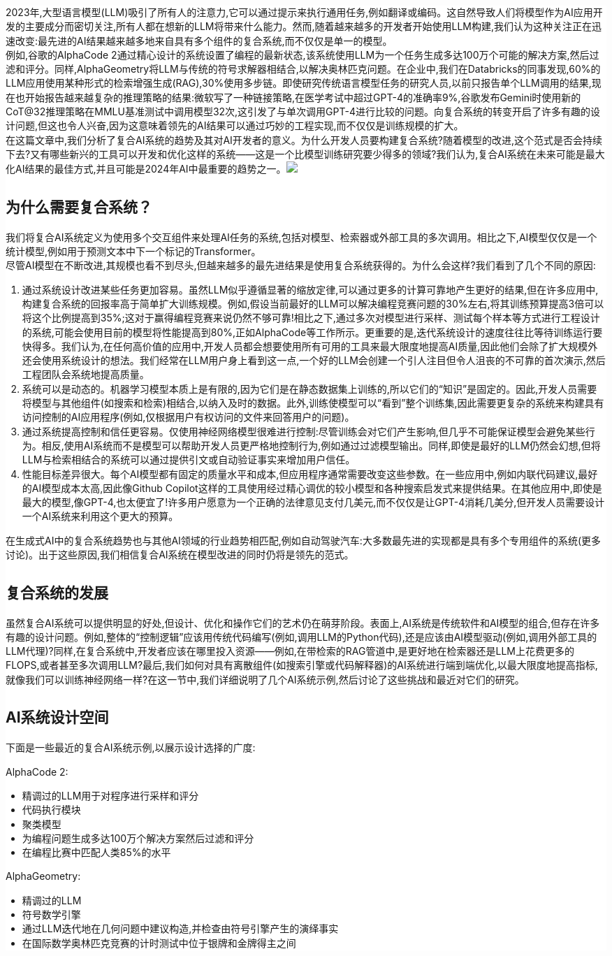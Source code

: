2023年,大型语言模型(LLM)吸引了所有人的注意力,它可以通过提示来执行通用任务,例如翻译或编码。这自然导致人们将模型作为AI应用开发的主要成分而密切关注,所有人都在想新的LLM将带来什么能力。然而,随着越来越多的开发者开始使用LLM构建,我们认为这种关注正在迅速改变:最先进的AI结果越来越多地来自具有多个组件的复合系统,而不仅仅是单一的模型。  
例如,谷歌的AlphaCode 2通过精心设计的系统设置了编程的最新状态,该系统使用LLM为一个任务生成多达100万个可能的解决方案,然后过滤和评分。同样,AlphaGeometry将LLM与传统的符号求解器相结合,以解决奥林匹克问题。在企业中,我们在Databricks的同事发现,60%的LLM应用使用某种形式的检索增强生成(RAG),30%使用多步链。即使研究传统语言模型任务的研究人员,以前只报告单个LLM调用的结果,现在也开始报告越来越复杂的推理策略的结果:微软写了一种链接策略,在医学考试中超过GPT-4的准确率9%,谷歌发布Gemini时使用新的CoT@32推理策略在MMLU基准测试中调用模型32次,这引发了与单次调用GPT-4进行比较的问题。向复合系统的转变开启了许多有趣的设计问题,但这也令人兴奋,因为这意味着领先的AI结果可以通过巧妙的工程实现,而不仅仅是训练规模的扩大。  
在这篇文章中,我们分析了复合AI系统的趋势及其对AI开发者的意义。为什么开发人员要构建复合系统?随着模型的改进,这个范式是否会持续下去?又有哪些新兴的工具可以开发和优化这样的系统——这是一个比模型训练研究要少得多的领域?我们认为,复合AI系统在未来可能是最大化AI结果的最佳方式,并且可能是2024年AI中最重要的趋势之一。![](https://cdn.nlark.com/yuque/0/2024/png/406504/1708594927806-57d91a8c-d3c5-4d11-908b-9f4a80df0bce.png)

## 为什么需要复合系统？
我们将复合AI系统定义为使用多个交互组件来处理AI任务的系统,包括对模型、检索器或外部工具的多次调用。相比之下,AI模型仅仅是一个统计模型,例如用于预测文本中下一个标记的Transformer。  
尽管AI模型在不断改进,其规模也看不到尽头,但越来越多的最先进结果是使用复合系统获得的。为什么会这样?我们看到了几个不同的原因:

1.  通过系统设计改进某些任务更加容易。虽然LLM似乎遵循显著的缩放定律,可以通过更多的计算可靠地产生更好的结果,但在许多应用中,构建复合系统的回报率高于简单扩大训练规模。例如,假设当前最好的LLM可以解决编程竞赛问题的30%左右,将其训练预算提高3倍可以将这个比例提高到35%;这对于赢得编程竞赛来说仍然不够可靠!相比之下,通过多次对模型进行采样、测试每个样本等方式进行工程设计的系统,可能会使用目前的模型将性能提高到80%,正如AlphaCode等工作所示。更重要的是,迭代系统设计的速度往往比等待训练运行要快得多。我们认为,在任何高价值的应用中,开发人员都会想要使用所有可用的工具来最大限度地提高AI质量,因此他们会除了扩大规模外还会使用系统设计的想法。我们经常在LLM用户身上看到这一点,一个好的LLM会创建一个引人注目但令人沮丧的不可靠的首次演示,然后工程团队会系统地提高质量。 
2.  系统可以是动态的。机器学习模型本质上是有限的,因为它们是在静态数据集上训练的,所以它们的“知识”是固定的。因此,开发人员需要将模型与其他组件(如搜索和检索)相结合,以纳入及时的数据。此外,训练使模型可以“看到”整个训练集,因此需要更复杂的系统来构建具有访问控制的AI应用程序(例如,仅根据用户有权访问的文件来回答用户的问题)。 
3.  通过系统提高控制和信任更容易。仅使用神经网络模型很难进行控制:尽管训练会对它们产生影响,但几乎不可能保证模型会避免某些行为。相反,使用AI系统而不是模型可以帮助开发人员更严格地控制行为,例如通过过滤模型输出。同样,即使是最好的LLM仍然会幻想,但将LLM与检索相结合的系统可以通过提供引文或自动验证事实来增加用户信任。 
4.  性能目标差异很大。每个AI模型都有固定的质量水平和成本,但应用程序通常需要改变这些参数。在一些应用中,例如内联代码建议,最好的AI模型成本太高,因此像Github Copilot这样的工具使用经过精心调优的较小模型和各种搜索启发式来提供结果。在其他应用中,即使是最大的模型,像GPT-4,也太便宜了!许多用户愿意为一个正确的法律意见支付几美元,而不仅仅是让GPT-4消耗几美分,但开发人员需要设计一个AI系统来利用这个更大的预算。 

在生成式AI中的复合系统趋势也与其他AI领域的行业趋势相匹配,例如自动驾驶汽车:大多数最先进的实现都是具有多个专用组件的系统(更多讨论)。出于这些原因,我们相信复合AI系统在模型改进的同时仍将是领先的范式。

## 复合系统的发展
虽然复合AI系统可以提供明显的好处,但设计、优化和操作它们的艺术仍在萌芽阶段。表面上,AI系统是传统软件和AI模型的组合,但存在许多有趣的设计问题。例如,整体的“控制逻辑”应该用传统代码编写(例如,调用LLM的Python代码),还是应该由AI模型驱动(例如,调用外部工具的LLM代理)?同样,在复合系统中,开发者应该在哪里投入资源——例如,在带检索的RAG管道中,是更好地在检索器还是LLM上花费更多的FLOPS,或者甚至多次调用LLM?最后,我们如何对具有离散组件(如搜索引擎或代码解释器)的AI系统进行端到端优化,以最大限度地提高指标,就像我们可以训练神经网络一样?在这一节中,我们详细说明了几个AI系统示例,然后讨论了这些挑战和最近对它们的研究。

## AI系统设计空间
下面是一些最近的复合AI系统示例,以展示设计选择的广度:

AlphaCode 2:

+ 精调过的LLM用于对程序进行采样和评分
+ 代码执行模块
+ 聚类模型
+ 为编程问题生成多达100万个解决方案然后过滤和评分
+ 在编程比赛中匹配人类85%的水平

AlphaGeometry:

+ 精调过的LLM
+ 符号数学引擎
+ 通过LLM迭代地在几何问题中建议构造,并检查由符号引擎产生的演绎事实
+ 在国际数学奥林匹克竞赛的计时测试中位于银牌和金牌得主之间
